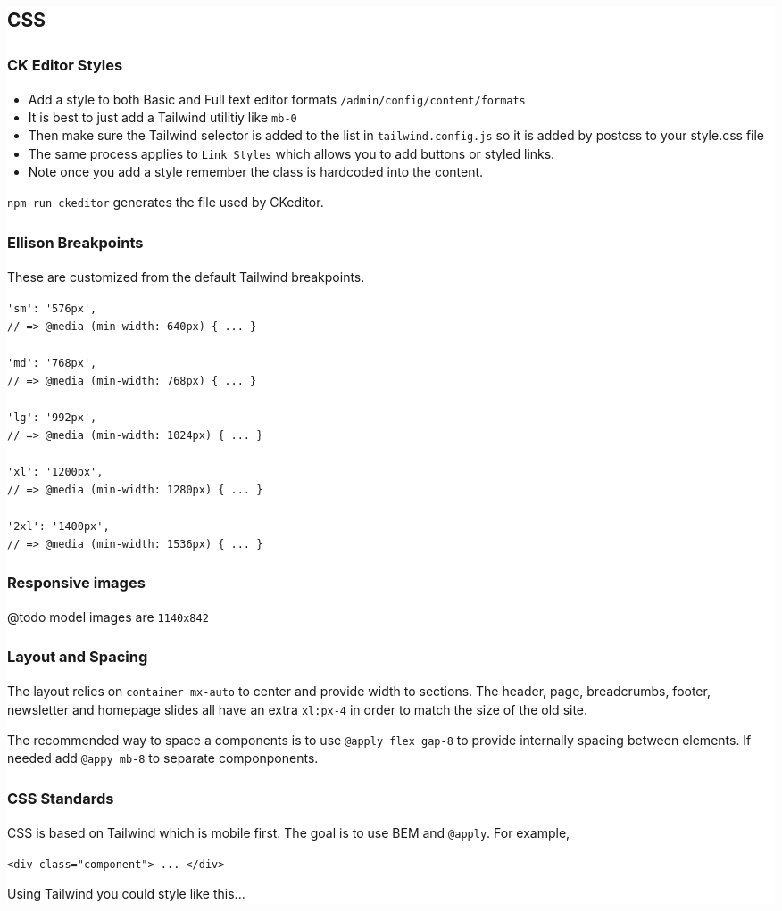## CSS

### CK Editor Styles

- Add a style to both Basic and Full text editor formats `/admin/config/content/formats`
- It is best to just add a Tailwind utilitiy like `mb-0`
- Then make sure the Tailwind selector is added to the list in `tailwind.config.js` so it is added by postcss to your style.css file
- The same process applies to `Link Styles` which allows you to add buttons or styled links.
- Note once you add a style remember the class is hardcoded into the content.

`npm run ckeditor` generates the file used by CKeditor.

### Ellison Breakpoints

These are customized from the default Tailwind breakpoints.

```
'sm': '576px',
// => @media (min-width: 640px) { ... }

'md': '768px',
// => @media (min-width: 768px) { ... }

'lg': '992px',
// => @media (min-width: 1024px) { ... }

'xl': '1200px',
// => @media (min-width: 1280px) { ... }

'2xl': '1400px',
// => @media (min-width: 1536px) { ... }
```

### Responsive images

@todo model images are `1140x842`

### Layout and Spacing

The layout relies on `container mx-auto` to center and provide width to sections. The header, page, breadcrumbs, footer, newsletter and homepage slides all have an extra `xl:px-4` in order to match the size of the old site.

The recommended way to space a components is to use `@apply flex gap-8` to provide internally spacing between elements. If needed add `@appy mb-8` to separate componponents.

### CSS Standards

CSS is based on Tailwind which is mobile first. The goal is to use BEM and `@apply`. For example,

`<div class="component"> ... </div>`

Using Tailwind you could style like this...
